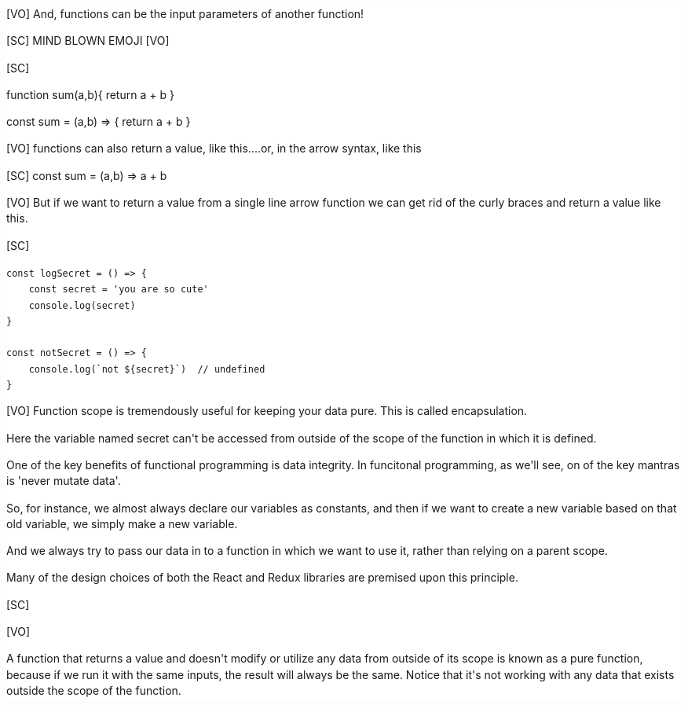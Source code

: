 [VO]
And, functions can be the input parameters of another function!

[SC]
MIND BLOWN EMOJI
[VO]

[SC]

function sum(a,b){
return a + b
}

const sum = (a,b) => {
return a + b
}

[VO]
functions can also return a value, like this....or, in the arrow syntax, like this

[SC]
const sum = (a,b) => a + b

[VO]
But if we want to return a value from a single line arrow function we can get rid of the curly braces and return a value like this.

[SC]

    const logSecret = () => {
        const secret = 'you are so cute'
        console.log(secret)
    }

    const notSecret = () => {
        console.log(`not ${secret}`)  // undefined
    }

[VO]
Function scope is tremendously useful for keeping your data pure. This is called encapsulation.

Here the variable named secret can't be accessed from outside of the scope of the function in which it is defined.

One of the key benefits of functional programming is data integrity. In funcitonal programming, as we'll see, on of the key mantras is 'never mutate data'.

So, for instance, we almost always declare our variables as constants, and then if we want to create a new variable based on that old variable, we simply make a new variable.

And we always try to pass our data in to a function in which we want to use it, rather than relying on a parent scope.

Many of the design choices of both the React and Redux libraries are premised upon this principle.

[SC]

[VO]

A function that returns a value and doesn't modify or utilize any data from outside of its scope is known as a pure function, because if we run it with the same inputs, the result will always be the same. Notice that it's not working with any data that exists outside the scope of the function.
